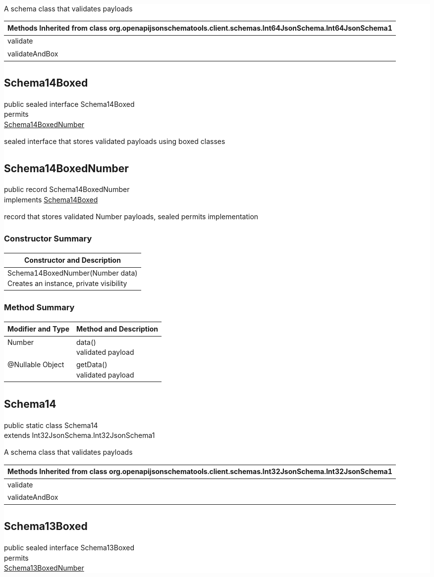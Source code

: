 A schema class that validates payloads

| Methods Inherited from class org.openapijsonschematools.client.schemas.Int64JsonSchema.Int64JsonSchema1 |
| ------------------------------------------------------------------ |
| validate                                                           |
| validateAndBox                                                     |

## Schema14Boxed
public sealed interface Schema14Boxed<br>
permits<br>
[Schema14BoxedNumber](#schema14boxednumber)

sealed interface that stores validated payloads using boxed classes

## Schema14BoxedNumber
public record Schema14BoxedNumber<br>
implements [Schema14Boxed](#schema14boxed)

record that stores validated Number payloads, sealed permits implementation

### Constructor Summary
| Constructor and Description |
| --------------------------- |
| Schema14BoxedNumber(Number data)<br>Creates an instance, private visibility |

### Method Summary
| Modifier and Type | Method and Description |
| ----------------- | ---------------------- |
| Number | data()<br>validated payload |
| @Nullable Object | getData()<br>validated payload |

## Schema14
public static class Schema14<br>
extends Int32JsonSchema.Int32JsonSchema1

A schema class that validates payloads

| Methods Inherited from class org.openapijsonschematools.client.schemas.Int32JsonSchema.Int32JsonSchema1 |
| ------------------------------------------------------------------ |
| validate                                                           |
| validateAndBox                                                     |

## Schema13Boxed
public sealed interface Schema13Boxed<br>
permits<br>
[Schema13BoxedNumber](#schema13boxednumber)
